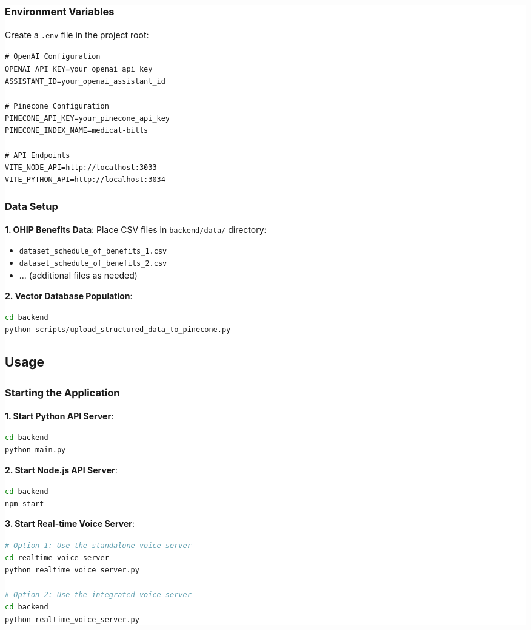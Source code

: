 ### Environment Variables

Create a `.env` file in the project root:

```env
# OpenAI Configuration
OPENAI_API_KEY=your_openai_api_key
ASSISTANT_ID=your_openai_assistant_id

# Pinecone Configuration
PINECONE_API_KEY=your_pinecone_api_key
PINECONE_INDEX_NAME=medical-bills

# API Endpoints
VITE_NODE_API=http://localhost:3033
VITE_PYTHON_API=http://localhost:3034
```

### Data Setup

**1. OHIP Benefits Data**:
Place CSV files in `backend/data/` directory:
- `dataset_schedule_of_benefits_1.csv`
- `dataset_schedule_of_benefits_2.csv`
- ... (additional files as needed)

**2. Vector Database Population**:
```bash
cd backend
python scripts/upload_structured_data_to_pinecone.py
```

## Usage

### Starting the Application

**1. Start Python API Server**:
```bash
cd backend
python main.py
```

**2. Start Node.js API Server**:
```bash
cd backend
npm start
```

**3. Start Real-time Voice Server**:
```bash
# Option 1: Use the standalone voice server
cd realtime-voice-server
python realtime_voice_server.py

# Option 2: Use the integrated voice server
cd backend
python realtime_voice_server.py
```
